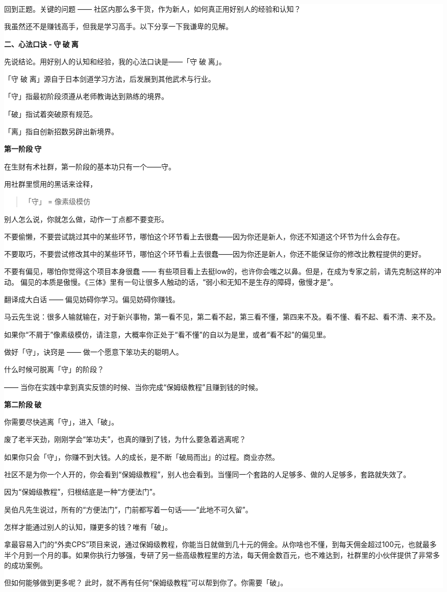 回到正题。关键的问题 —— 社区内那么多干货，作为新人，如何真正用好别人的经验和认知？

我虽然还不是赚钱高手，但我是学习高手。以下分享一下我谦卑的见解。

**二、心法口诀 - 守 破 离**

先说结论。用好别人的认知和经验，我的心法口诀是——「守 破 离」。

「守 破 离」源自于日本剑道学习方法，后发展到其他武术与行业。

「守」指最初阶段须遵从老师教诲达到熟练的境界。

「破」指试着突破原有规范。

「离」指自创新招数另辟出新境界。

**第一阶段 守**

在生财有术社群，第一阶段的基本功只有一个——守。

用社群里惯用的黑话来诠释，

> 「守」 = 像素级模仿

别人怎么说，你就怎么做，动作一丁点都不要变形。

不要偷懒，不要尝试跳过其中的某些环节，哪怕这个环节看上去很蠢——因为你还是新人，你还不知道这个环节为什么会存在。

不要取巧，不要尝试修改其中的某些环节，哪怕这个环节看上去很蠢——因为你还是新人，你还不能保证你的修改比教程提供的更好。

不要有偏见，哪怕你觉得这个项目本身很蠢 —— 有些项目看上去挺low的，也许你会嗤之以鼻。但是，在成为专家之前，请先克制这样的冲动。 偏见的本质是傲慢。《三体》里有一句让很多人触动的话，“弱小和无知不是生存的障碍，傲慢才是”。

翻译成大白话 —— 偏见妨碍你学习。偏见妨碍你赚钱。

马云先生说：很多人输就输在，对于新兴事物，第一看不见，第二看不起，第三看不懂，第四来不及。看不懂、看不起、看不清、来不及。

如果你“不屑于”像素级模仿，请注意，大概率你正处于“看不懂”的自以为是里，或者“看不起”的偏见里。

做好「守」，诀窍是 —— 做一个愿意下笨功夫的聪明人。

什么时候可脱离「守」的阶段？

—— 当你在实践中拿到真实反馈的时候、当你完成“保姆级教程”且赚到钱的时候。

**第二阶段 破**

你需要尽快逃离「守」，进入「破」。

废了老半天劲，刚刚学会“笨功夫”，也真的赚到了钱，为什么要急着逃离呢？

如果你只会「守」，你赚不到大钱。人的成长，是不断「破局而出」的过程。商业亦然。

社区不是为你一个人开的，你会看到“保姆级教程”，别人也会看到。当懂同一个套路的人足够多、做的人足够多，套路就失效了。

因为“保姆级教程”，归根结底是一种“方便法门”。

吴伯凡先生说过，所有的“方便法门”，门前都写着一句话——“此地不可久留”。

怎样才能通过别人的认知，赚更多的钱？唯有「破」。

拿最容易入门的“外卖CPS”项目来说，通过保姆级教程，你能当日就做到几十元的佣金。从你啥也不懂，到每天佣金超过100元，也就最多半个月到一个月的事。如果你执行力够强，专研了另一些高级教程里的方法，每天佣金数百元，也不难达到，社群里的小伙伴提供了非常多的成功案例。

但如何能够做到更多呢？ 此时，就不再有任何“保姆级教程”可以帮到你了。你需要「破」。
